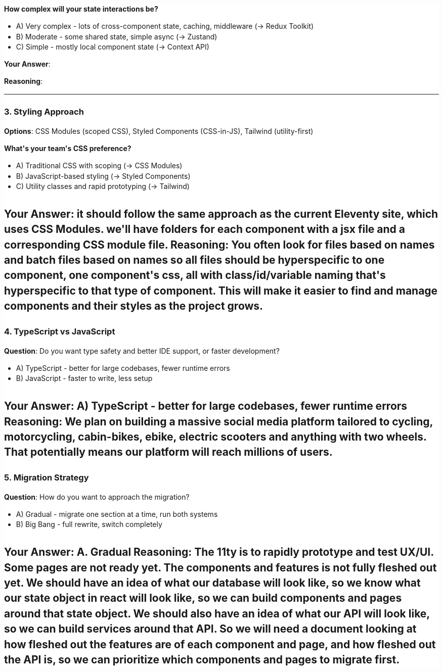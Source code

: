 **How complex will your state interactions be?**
- A) Very complex - lots of cross-component state, caching, middleware (→ Redux Toolkit)
- B) Moderate - some shared state, simple async (→ Zustand)
- C) Simple - mostly local component state (→ Context API)

**Your Answer**:

**Reasoning**:

---

### 3. Styling Approach
**Options**: CSS Modules (scoped CSS), Styled Components (CSS-in-JS), Tailwind (utility-first)

**What's your team's CSS preference?**
- A) Traditional CSS with scoping (→ CSS Modules)
- B) JavaScript-based styling (→ Styled Components)
- C) Utility classes and rapid prototyping (→ Tailwind)

**Your Answer**:
it should follow the same approach as the current Eleventy site, which uses CSS Modules. we'll have folders for each component with a jsx file and a corresponding CSS module file.
**Reasoning**:
You often look for files based on names and batch files based on names so all files should be hyperspecific to one component, one component's css, all with class/id/variable naming that's hyperspecific to that type of component. This will make it easier to find and manage components and their styles as the project grows.
---

### 4. TypeScript vs JavaScript
**Question**: Do you want type safety and better IDE support, or faster development?
- A) TypeScript - better for large codebases, fewer runtime errors
- B) JavaScript - faster to write, less setup

**Your Answer**:
A) TypeScript - better for large codebases, fewer runtime errors
**Reasoning**:
We plan on building a massive social media platform tailored to cycling, motorcycling, cabin-bikes, ebike, electric scooters and anything with two wheels. That potentially means our platform will reach millions of users. 
---

### 5. Migration Strategy
**Question**: How do you want to approach the migration?
- A) Gradual - migrate one section at a time, run both systems
- B) Big Bang - full rewrite, switch completely

**Your Answer**:
A. Gradual 
**Reasoning**:
The 11ty is to rapidly prototype and test UX/UI. Some pages are not ready yet. The components and features is not fully fleshed out yet. We should have an idea of what our database will look like, so we know what our state object in react will look like, so we can build components and pages around that state object. We should also have an idea of what our API will look like, so we can build services around that API. So we will need a document looking at how fleshed out the features are of each component and page, and how fleshed out the API is, so we can prioritize which components and pages to migrate first.
---
